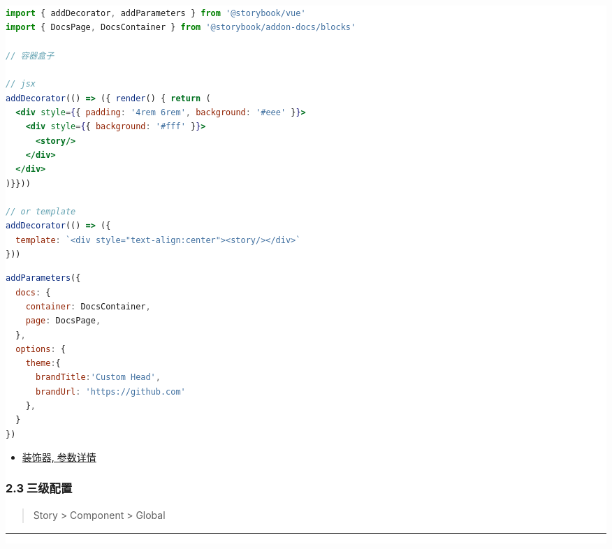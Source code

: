 ``` jsx
import { addDecorator, addParameters } from '@storybook/vue'
import { DocsPage, DocsContainer } from '@storybook/addon-docs/blocks'

// 容器盒子

// jsx
addDecorator(() => ({ render() { return (
  <div style={{ padding: '4rem 6rem', background: '#eee' }}>
    <div style={{ background: '#fff' }}>
      <story/>
    </div>
  </div>
)}}))

// or template
addDecorator(() => ({ 
  template: `<div style="text-align:center"><story/></div>` 
}))

```

</div>

<div class=" content-right animated fadeInRight delay-800">

``` jsx
addParameters({
  docs: {
    container: DocsContainer,
    page: DocsPage,
  },
  options: {
    theme:{
      brandTitle:'Custom Head',
      brandUrl: 'https://github.com'
    },
  }
})
```

- [装饰器, 参数详情](https://storybook.js.org/docs/basics/writing-stories/#decorators)


</div>


<slide class="aligncenter bg-light">

### 2.3 三级配置

> Story > Component > Global

---


<div style="display: flex; align-items: stretch;">
